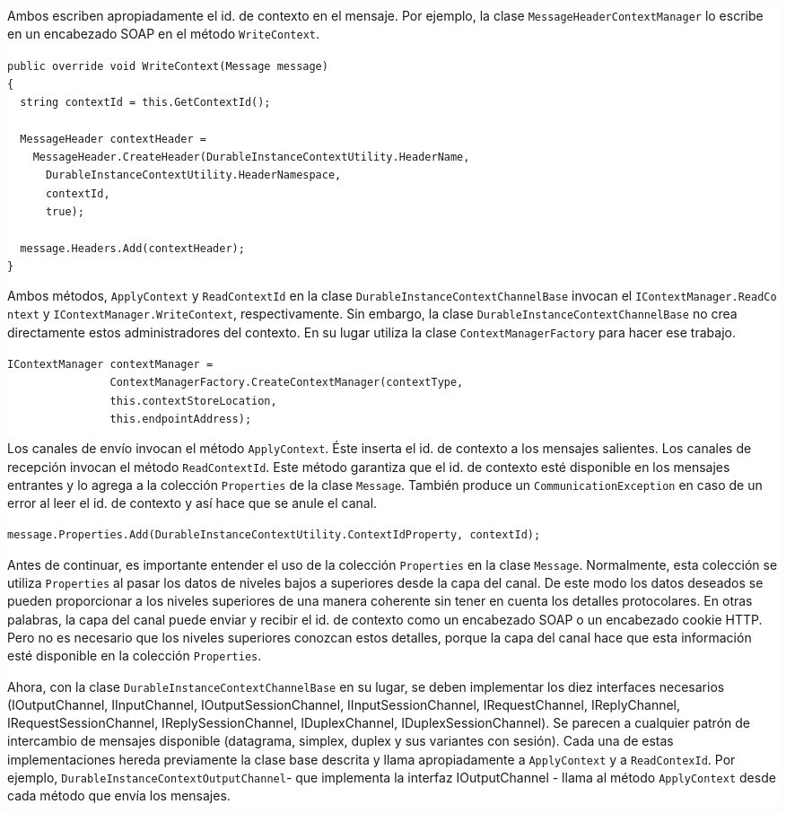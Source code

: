  Ambos escriben apropiadamente el id. de contexto en el mensaje. Por ejemplo, la clase `MessageHeaderContextManager` lo escribe en un encabezado SOAP en el método `WriteContext`.  
  
```  
public override void WriteContext(Message message)  
{  
  string contextId = this.GetContextId();  
  
  MessageHeader contextHeader =  
    MessageHeader.CreateHeader(DurableInstanceContextUtility.HeaderName,  
      DurableInstanceContextUtility.HeaderNamespace,  
      contextId,   
      true);  
  
  message.Headers.Add(contextHeader);  
}   
```  
  
 Ambos métodos, `ApplyContext` y `ReadContextId` en la clase `DurableInstanceContextChannelBase` invocan el `IContextManager.ReadContext` y `IContextManager.WriteContext`, respectivamente. Sin embargo, la clase `DurableInstanceContextChannelBase` no crea directamente estos administradores del contexto. En su lugar utiliza la clase `ContextManagerFactory` para hacer ese trabajo.  
  
```  
IContextManager contextManager =  
                ContextManagerFactory.CreateContextManager(contextType,   
                this.contextStoreLocation,   
                this.endpointAddress);  
```  
  
 Los canales de envío invocan el método `ApplyContext`. Éste inserta el id. de contexto a los mensajes salientes. Los canales de recepción invocan el método `ReadContextId`. Este método garantiza que el id. de contexto esté disponible en los mensajes entrantes y lo agrega a la colección `Properties` de la clase `Message`. También produce un `CommunicationException` en caso de un error al leer el id. de contexto y así hace que se anule el canal.  
  
```  
message.Properties.Add(DurableInstanceContextUtility.ContextIdProperty, contextId);  
```  
  
 Antes de continuar, es importante entender el uso de la colección `Properties` en la clase `Message`. Normalmente, esta colección se utiliza `Properties` al pasar los datos de niveles bajos a superiores desde la capa del canal. De este modo los datos deseados se pueden proporcionar a los niveles superiores de una manera coherente sin tener en cuenta los detalles protocolares. En otras palabras, la capa del canal puede enviar y recibir el id. de contexto como un encabezado SOAP o un encabezado cookie HTTP. Pero no es necesario que los niveles superiores conozcan estos detalles, porque la capa del canal hace que esta información esté disponible en la colección `Properties`.  
  
 Ahora, con la clase `DurableInstanceContextChannelBase` en su lugar, se deben implementar los diez interfaces necesarios (IOutputChannel, IInputChannel, IOutputSessionChannel, IInputSessionChannel, IRequestChannel, IReplyChannel, IRequestSessionChannel, IReplySessionChannel, IDuplexChannel, IDuplexSessionChannel). Se parecen a cualquier patrón de intercambio de mensajes disponible (datagrama, simplex, duplex y sus variantes con sesión). Cada una de estas implementaciones hereda previamente la clase base descrita y llama apropiadamente a `ApplyContext` y a `ReadContexId`. Por ejemplo, `DurableInstanceContextOutputChannel`- que implementa la interfaz IOutputChannel - llama al método `ApplyContext` desde cada método que envía los mensajes.  
  
